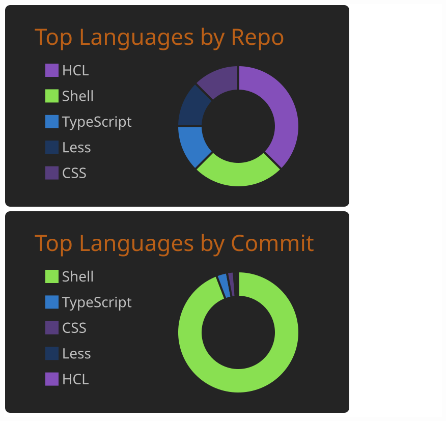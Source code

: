 [![](https://raw.githubusercontent.com/lowranceworks/github-profile-summary-cards/master/profile-summary-card-output/darcula/1-repos-per-language.svg)](https://github.com/vn7n24fzkq/github-profile-summary-cards) [![](https://raw.githubusercontent.com/lowranceworks/github-profile-summary-cards/master/profile-summary-card-output/darcula/2-most-commit-language.svg)](https://github.com/vn7n24fzkq/github-profile-summary-cards)
